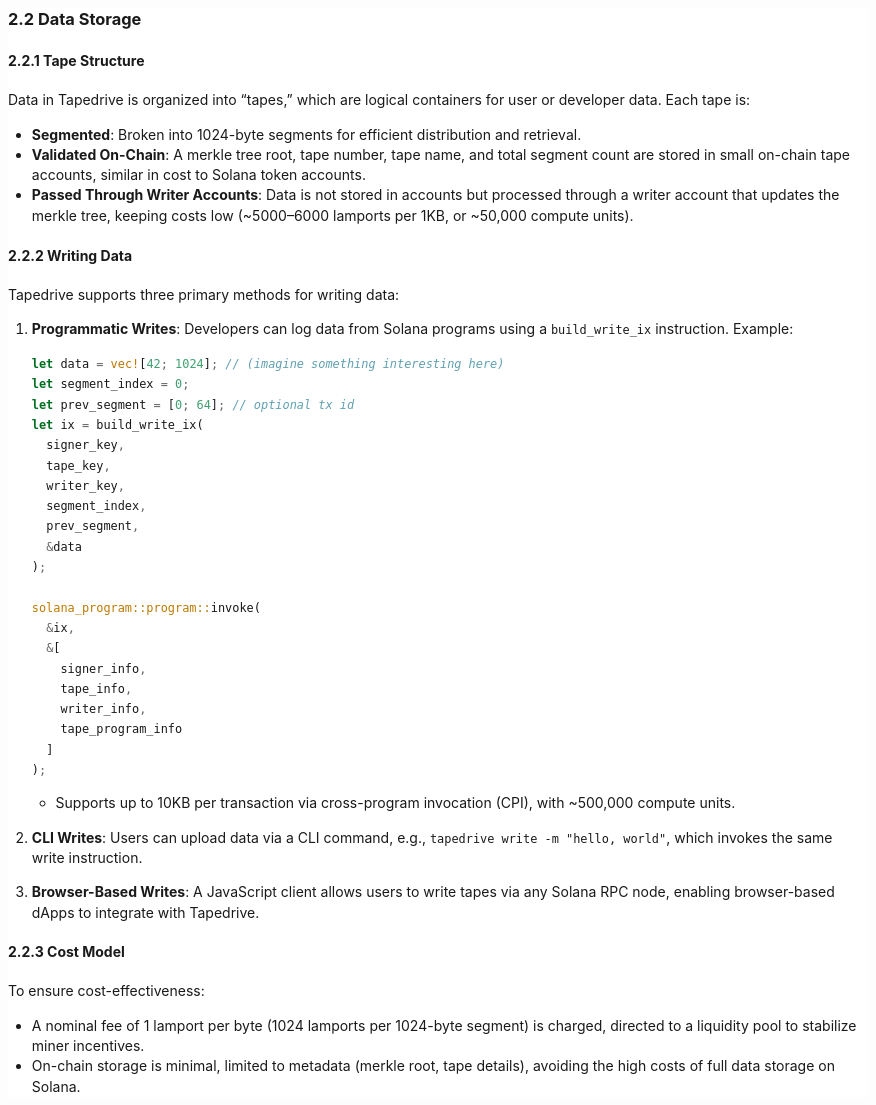 ### 2.2 Data Storage
#### 2.2.1 Tape Structure
Data in Tapedrive is organized into “tapes,” which are logical containers for user or developer data. Each tape is:
- **Segmented**: Broken into 1024-byte segments for efficient distribution and retrieval.
- **Validated On-Chain**: A merkle tree root, tape number, tape name, and total segment count are stored in small on-chain tape accounts, similar in cost to Solana token accounts.
- **Passed Through Writer Accounts**: Data is not stored in accounts but processed through a writer account that updates the merkle tree, keeping costs low (~5000–6000 lamports per 1KB, or ~50,000 compute units).

#### 2.2.2 Writing Data
Tapedrive supports three primary methods for writing data:
1. **Programmatic Writes**: Developers can log data from Solana programs using a `build_write_ix` instruction. Example:

   ```rust
   let data = vec![42; 1024]; // (imagine something interesting here)
   let segment_index = 0;
   let prev_segment = [0; 64]; // optional tx id
   let ix = build_write_ix(
     signer_key, 
     tape_key, 
     writer_key, 
     segment_index, 
     prev_segment,
     &data
   );

   solana_program::program::invoke(
     &ix,
     &[
       signer_info, 
       tape_info, 
       writer_info, 
       tape_program_info
     ]
   );
   ```
   - Supports up to 10KB per transaction via cross-program invocation (CPI), with ~500,000 compute units.
2. **CLI Writes**: Users can upload data via a CLI command, e.g., `tapedrive write -m "hello, world"`, which invokes the same write instruction.
3. **Browser-Based Writes**: A JavaScript client allows users to write tapes via any Solana RPC node, enabling browser-based dApps to integrate with Tapedrive.

#### 2.2.3 Cost Model
To ensure cost-effectiveness:
- A nominal fee of 1 lamport per byte (1024 lamports per 1024-byte segment) is charged, directed to a liquidity pool to stabilize miner incentives.
- On-chain storage is minimal, limited to metadata (merkle root, tape details), avoiding the high costs of full data storage on Solana.
